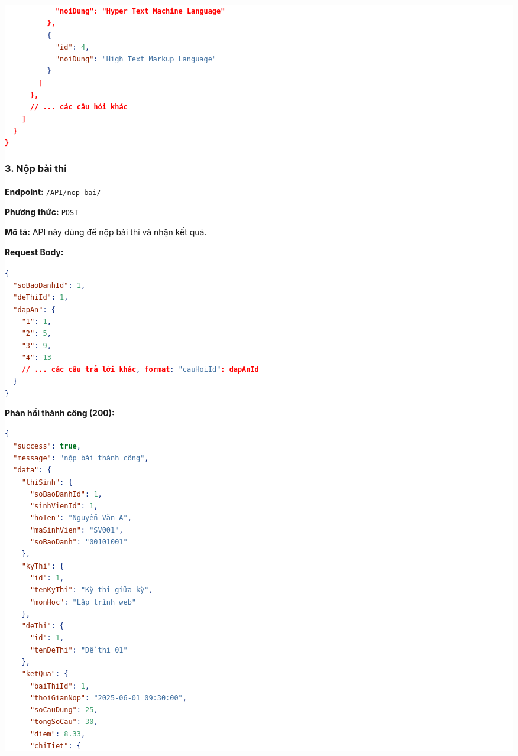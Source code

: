 ```json
            "noiDung": "Hyper Text Machine Language"
          },
          {
            "id": 4,
            "noiDung": "High Text Markup Language"
          }
        ]
      },
      // ... các câu hỏi khác
    ]
  }
}
```

### 3. Nộp bài thi

**Endpoint:** `/API/nop-bai/`

**Phương thức:** `POST`

**Mô tả:** API này dùng để nộp bài thi và nhận kết quả.

**Request Body:**
```json
{
  "soBaoDanhId": 1,
  "deThiId": 1,
  "dapAn": {
    "1": 1,
    "2": 5,
    "3": 9,
    "4": 13
    // ... các câu trả lời khác, format: "cauHoiId": dapAnId
  }
}
```

**Phản hồi thành công (200):**
```json
{
  "success": true,
  "message": "nộp bài thành công",
  "data": {
    "thiSinh": {
      "soBaoDanhId": 1,
      "sinhVienId": 1,
      "hoTen": "Nguyễn Văn A",
      "maSinhVien": "SV001",
      "soBaoDanh": "00101001"
    },
    "kyThi": {
      "id": 1,
      "tenKyThi": "Kỳ thi giữa kỳ",
      "monHoc": "Lập trình web"
    },
    "deThi": {
      "id": 1,
      "tenDeThi": "Đề thi 01"
    },
    "ketQua": {
      "baiThiId": 1,
      "thoiGianNop": "2025-06-01 09:30:00",
      "soCauDung": 25,
      "tongSoCau": 30,
      "diem": 8.33,
      "chiTiet": {
```